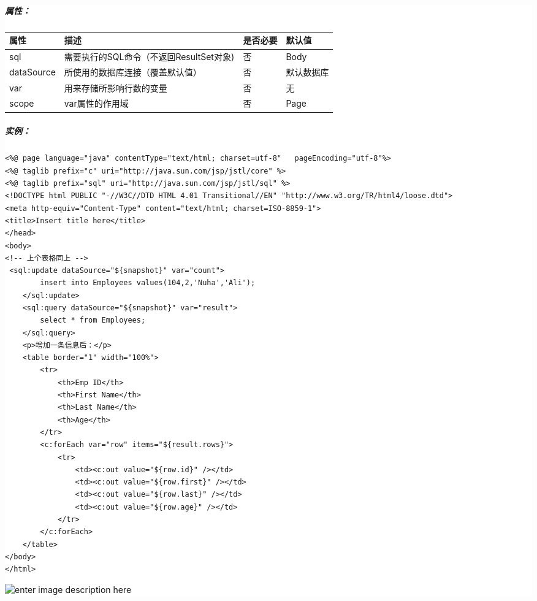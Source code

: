 ##### 属性：
| 属性|     描述|   是否必要	|默认值|
| :-------- | :--------| :------ |:------|
| sql|   需要执行的SQL命令（不返回ResultSet对象)|  	否|	Body|
| dataSource|   	所使用的数据库连接（覆盖默认值）|  否|		默认数据库|
| var|   用来存储所影响行数的变量|  否|	无|
| scope|   	var属性的作用域|  否|Page|

##### 实例：
```
<%@ page language="java" contentType="text/html; charset=utf-8"   pageEncoding="utf-8"%>
<%@ taglib prefix="c" uri="http://java.sun.com/jsp/jstl/core" %>
<%@ taglib prefix="sql" uri="http://java.sun.com/jsp/jstl/sql" %>
<!DOCTYPE html PUBLIC "-//W3C//DTD HTML 4.01 Transitional//EN" "http://www.w3.org/TR/html4/loose.dtd">
<meta http-equiv="Content-Type" content="text/html; charset=ISO-8859-1">
<title>Insert title here</title>
</head>
<body>
<!-- 上个表格同上 -->
 <sql:update dataSource="${snapshot}" var="count">
        insert into Employees values(104,2,'Nuha','Ali');    
    </sql:update>
    <sql:query dataSource="${snapshot}" var="result">
        select * from Employees;
    </sql:query>
    <p>增加一条信息后：</p>
    <table border="1" width="100%">
        <tr>
            <th>Emp ID</th>
            <th>First Name</th>
            <th>Last Name</th>
            <th>Age</th>
        </tr>
        <c:forEach var="row" items="${result.rows}">
            <tr>
                <td><c:out value="${row.id}" /></td>
                <td><c:out value="${row.first}" /></td>
                <td><c:out value="${row.last}" /></td>
                <td><c:out value="${row.age}" /></td>
            </tr>
        </c:forEach>
    </table>
</body>
</html>
```
![enter image description here](http://images2015.cnblogs.com/blog/760116/201605/760116-20160525205454163-175492565.png)
